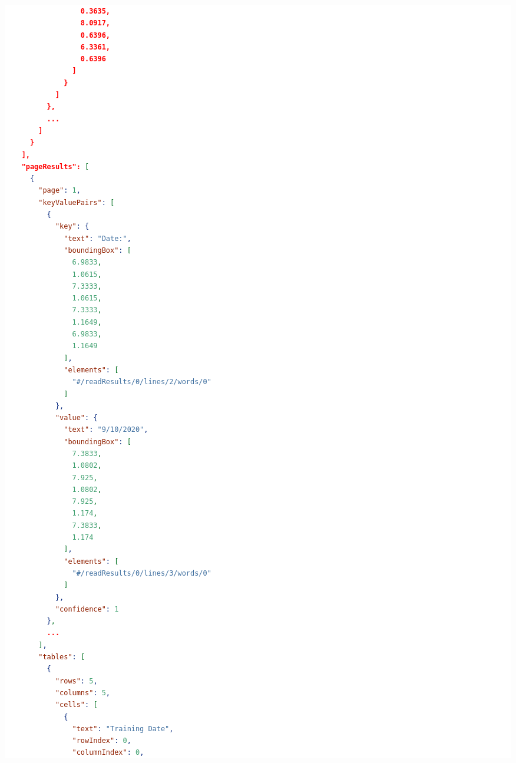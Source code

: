 ```JSON
                  0.3635,
                  8.0917,
                  0.6396,
                  6.3361,
                  0.6396
                ]
              }
            ]
          }, 
          ...
        ] 
      }
    ],
    "pageResults": [
      {
        "page": 1,
        "keyValuePairs": [
          {
            "key": {
              "text": "Date:",
              "boundingBox": [
                6.9833,
                1.0615,
                7.3333,
                1.0615,
                7.3333,
                1.1649,
                6.9833,
                1.1649
              ],
              "elements": [
                "#/readResults/0/lines/2/words/0"
              ]
            },
            "value": {
              "text": "9/10/2020",
              "boundingBox": [
                7.3833,
                1.0802,
                7.925,
                1.0802,
                7.925,
                1.174,
                7.3833,
                1.174
              ],
              "elements": [
                "#/readResults/0/lines/3/words/0"
              ]
            },
            "confidence": 1
          },
          ...
        ], 
        "tables": [
          {
            "rows": 5,
            "columns": 5,
            "cells": [
              {
                "text": "Training Date",
                "rowIndex": 0,
                "columnIndex": 0,
```